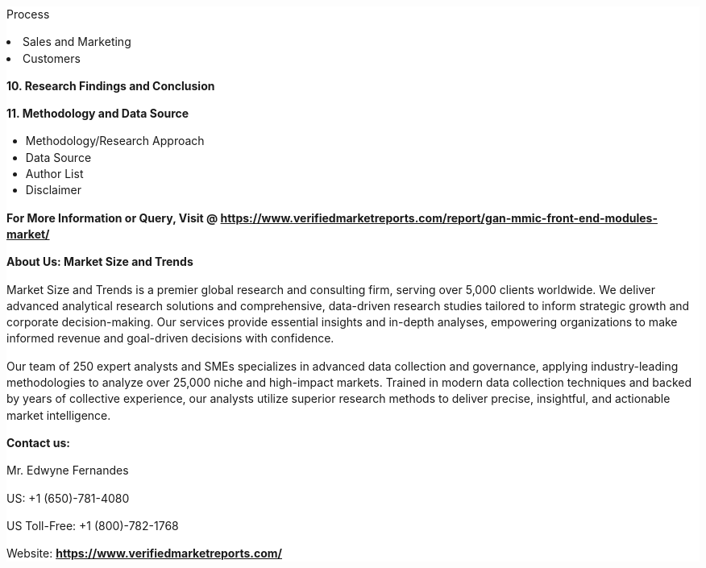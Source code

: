 Process</li><li>Sales and Marketing</li><li>Customers</li></ul><p><strong>10. Research Findings and Conclusion</strong></p><p><strong>11. Methodology and Data Source</strong></p><ul><li>Methodology/Research Approach</li><li>Data Source</li><li>Author List</li><li>Disclaimer</li></ul></p><p><strong>For More Information or Query, Visit @ <a href="https://www.verifiedmarketreports.com/report/gan-mmic-front-end-modules-market/">https://www.verifiedmarketreports.com/report/gan-mmic-front-end-modules-market/</a></strong></p><p><strong>About Us: Market Size and Trends</strong></p><p>Market Size and Trends is a premier global research and consulting firm, serving over 5,000 clients worldwide. We deliver advanced analytical research solutions and comprehensive, data-driven research studies tailored to inform strategic growth and corporate decision-making. Our services provide essential insights and in-depth analyses, empowering organizations to make informed revenue and goal-driven decisions with confidence.</p><p>Our team of 250 expert analysts and SMEs specializes in advanced data collection and governance, applying industry-leading methodologies to analyze over 25,000 niche and high-impact markets. Trained in modern data collection techniques and backed by years of collective experience, our analysts utilize superior research methods to deliver precise, insightful, and actionable market intelligence.</p><p><strong>Contact us:</strong></p><p>Mr. Edwyne Fernandes</p><p>US: +1 (650)-781-4080</p><p>US Toll-Free: +1 (800)-782-1768</p><p>Website: <strong><a href="https://www.verifiedmarketreports.com/">https://www.verifiedmarketreports.com/</a></strong></p>
